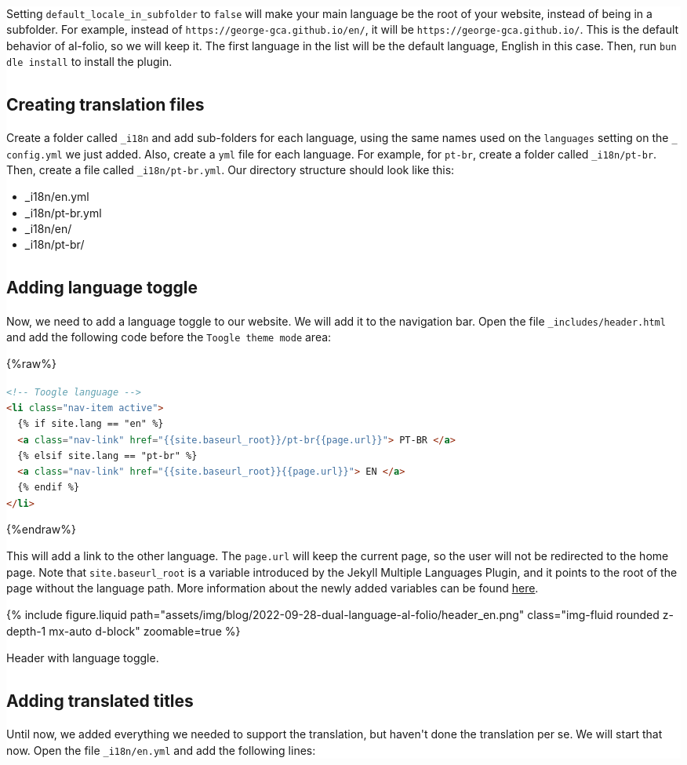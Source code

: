 Setting `default_locale_in_subfolder` to `false` will make your main language be the root of your website, instead of being in a subfolder. For example, instead of `https://george-gca.github.io/en/`, it will be `https://george-gca.github.io/`. This is the default behavior of al-folio, so we will keep it. The first language in the list will be the default language, English in this case. Then, run `bundle install` to install the plugin.

## Creating translation files

Create a folder called `_i18n` and add sub-folders for each language, using the same names used on the `languages` setting on the `_config.yml` we just added. Also, create a `yml` file for each language. For example, for `pt-br`, create a folder called `_i18n/pt-br`. Then, create a file called `_i18n/pt-br.yml`. Our directory structure should look like this:

- \_i18n/en.yml
- \_i18n/pt-br.yml
- \_i18n/en/
- \_i18n/pt-br/

## Adding language toggle

Now, we need to add a language toggle to our website. We will add it to the navigation bar. Open the file `_includes/header.html` and add the following code before the `Toogle theme mode` area:

{%raw%}

```html
<!-- Toogle language -->
<li class="nav-item active">
  {% if site.lang == "en" %}
  <a class="nav-link" href="{{site.baseurl_root}}/pt-br{{page.url}}"> PT-BR </a>
  {% elsif site.lang == "pt-br" %}
  <a class="nav-link" href="{{site.baseurl_root}}{{page.url}}"> EN </a>
  {% endif %}
</li>
```

{%endraw%}

This will add a link to the other language. The `page.url` will keep the current page, so the user will not be redirected to the home page. Note that `site.baseurl_root` is a variable introduced by the Jekyll Multiple Languages Plugin, and it points to the root of the page without the language path. More information about the newly added variables can be found [here](https://github.com/kurtsson/jekyll-multiple-languages-plugin#55-link-between-languages).

{% include figure.liquid path="assets/img/blog/2022-09-28-dual-language-al-folio/header_en.png" class="img-fluid rounded z-depth-1 mx-auto d-block" zoomable=true %}

<div class="caption">
    Header with language toggle.
</div>

## Adding translated titles

Until now, we added everything we needed to support the translation, but haven't done the translation per se. We will start that now. Open the file `_i18n/en.yml` and add the following lines:
